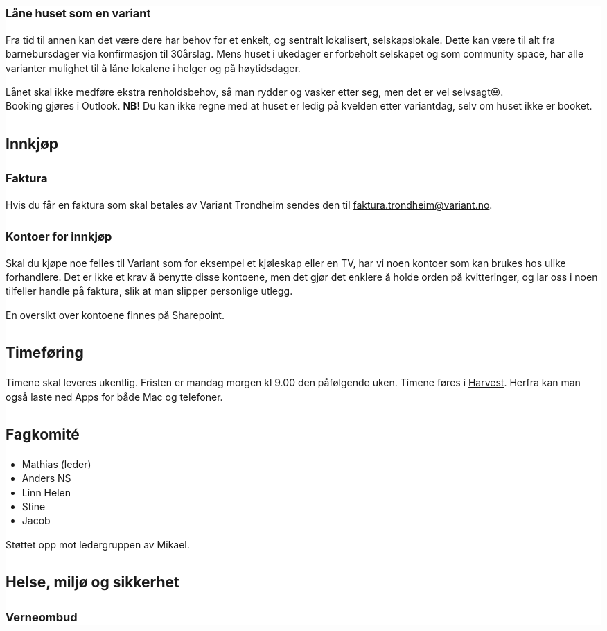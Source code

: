### Låne huset som en variant

Fra tid til annen kan det være dere har behov for et enkelt, og sentralt
lokalisert, selskapslokale. Dette kan være til alt fra barnebursdager via
konfirmasjon til 30årslag. Mens huset i ukedager er forbeholt selskapet og som
community space, har alle varianter mulighet til å låne lokalene i helger og på
høytidsdager.

Lånet skal ikke medføre ekstra renholdsbehov, så man rydder og vasker etter seg,
men det er vel selvsagt😃.  
Booking gjøres i Outlook. **NB!** Du kan ikke regne med at huset er ledig på
kvelden etter variantdag, selv om huset ikke er booket.


## Innkjøp

### Faktura

Hvis du får en faktura som skal betales av Variant Trondheim sendes den til
faktura.trondheim@variant.no. 

### Kontoer for innkjøp

Skal du kjøpe noe felles til Variant som for eksempel et kjøleskap eller en TV,
har vi noen kontoer som kan brukes hos ulike forhandlere. Det er ikke et krav å 
benytte disse kontoene, men det gjør det enklere å holde orden på kvitteringer, 
og lar oss i noen tilfeller handle på faktura, slik at man slipper personlige utlegg.

En oversikt over kontoene finnes på [Sharepoint](http://var.show/bedriftskontoer-trd).

## Timeføring

Timene skal leveres ukentlig. Fristen er mandag morgen kl 9.00 den påfølgende
uken. Timene føres i [Harvest](https://variantas.harvestapp.com/). Herfra kan
man også laste ned Apps for både Mac og telefoner.


## Fagkomité

- Mathias (leder)
- Anders NS
- Linn Helen
- Stine
- Jacob

Støttet opp mot ledergruppen av Mikael.


## Helse, miljø og sikkerhet

### Verneombud
